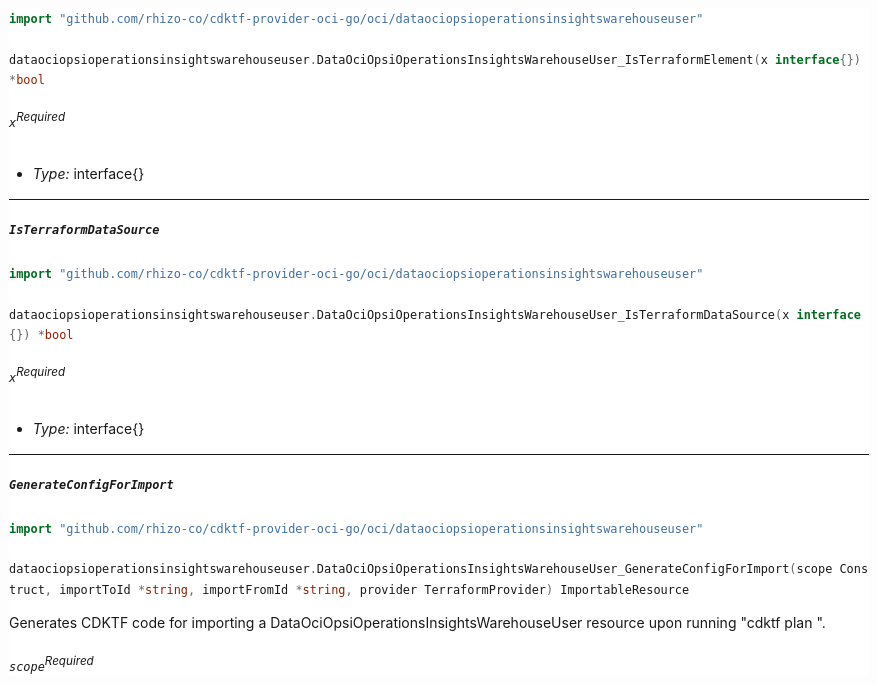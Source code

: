 ```go
import "github.com/rhizo-co/cdktf-provider-oci-go/oci/dataociopsioperationsinsightswarehouseuser"

dataociopsioperationsinsightswarehouseuser.DataOciOpsiOperationsInsightsWarehouseUser_IsTerraformElement(x interface{}) *bool
```

###### `x`<sup>Required</sup> <a name="x" id="rhizo-co-terraform-provider-oci.dataOciOpsiOperationsInsightsWarehouseUser.DataOciOpsiOperationsInsightsWarehouseUser.isTerraformElement.parameter.x"></a>

- *Type:* interface{}

---

##### `IsTerraformDataSource` <a name="IsTerraformDataSource" id="rhizo-co-terraform-provider-oci.dataOciOpsiOperationsInsightsWarehouseUser.DataOciOpsiOperationsInsightsWarehouseUser.isTerraformDataSource"></a>

```go
import "github.com/rhizo-co/cdktf-provider-oci-go/oci/dataociopsioperationsinsightswarehouseuser"

dataociopsioperationsinsightswarehouseuser.DataOciOpsiOperationsInsightsWarehouseUser_IsTerraformDataSource(x interface{}) *bool
```

###### `x`<sup>Required</sup> <a name="x" id="rhizo-co-terraform-provider-oci.dataOciOpsiOperationsInsightsWarehouseUser.DataOciOpsiOperationsInsightsWarehouseUser.isTerraformDataSource.parameter.x"></a>

- *Type:* interface{}

---

##### `GenerateConfigForImport` <a name="GenerateConfigForImport" id="rhizo-co-terraform-provider-oci.dataOciOpsiOperationsInsightsWarehouseUser.DataOciOpsiOperationsInsightsWarehouseUser.generateConfigForImport"></a>

```go
import "github.com/rhizo-co/cdktf-provider-oci-go/oci/dataociopsioperationsinsightswarehouseuser"

dataociopsioperationsinsightswarehouseuser.DataOciOpsiOperationsInsightsWarehouseUser_GenerateConfigForImport(scope Construct, importToId *string, importFromId *string, provider TerraformProvider) ImportableResource
```

Generates CDKTF code for importing a DataOciOpsiOperationsInsightsWarehouseUser resource upon running "cdktf plan <stack-name>".

###### `scope`<sup>Required</sup> <a name="scope" id="rhizo-co-terraform-provider-oci.dataOciOpsiOperationsInsightsWarehouseUser.DataOciOpsiOperationsInsightsWarehouseUser.generateConfigForImport.parameter.scope"></a>
